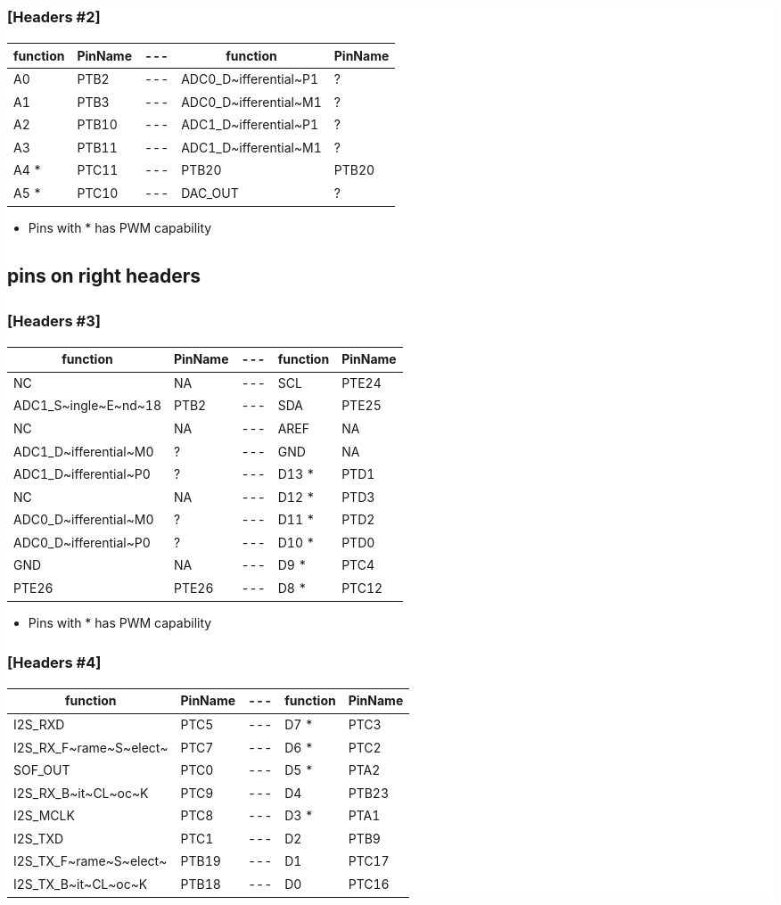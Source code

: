 ### [Headers #2]

| function | PinName | --- |       function        | PinName |
|----------|---------|-----|-----------------------|---------|
| A0       | PTB2    | --- | ADC0_D~ifferential~P1 | ?       |
| A1       | PTB3    | --- | ADC0_D~ifferential~M1 | ?       |
| A2       | PTB10   | --- | ADC1_D~ifferential~P1 | ?       |
| A3       | PTB11   | --- | ADC1_D~ifferential~M1 | ?       |
| A4 \*    | PTC11   | --- | PTB20                 | PTB20   |
| A5 \*    | PTC10   | --- | DAC_OUT               | ?       |

- Pins with \* has PWM capability

## pins on right headers
### [Headers #3]

|       function        | PinName | --- | function | PinName |
|-----------------------|---------|-----|----------|---------|
| NC                    | NA      | --- | SCL      | PTE24   |
| ADC1_S~ingle~E~nd~18  | PTB2    | --- | SDA      | PTE25   |
| NC                    | NA      | --- | AREF     | NA      |
| ADC1_D~ifferential~M0 | ?       | --- | GND      | NA      |
| ADC1_D~ifferential~P0 | ?       | --- | D13 \*   | PTD1    |
| NC                    | NA      | --- | D12 \*   | PTD3    |
| ADC0_D~ifferential~M0 | ?       | --- | D11 \*   | PTD2    |
| ADC0_D~ifferential~P0 | ?       | --- | D10 \*   | PTD0    |
| GND                   | NA      | --- | D9  \*   | PTC4    |
| PTE26                 | PTE26   | --- | D8  \*   | PTC12   |

- Pins with \* has PWM capability

### [Headers #4]

|        function        | PinName | --- | function | PinName |
|------------------------|---------|-----|----------|---------|
| I2S_RXD                | PTC5    | --- | D7 \*    | PTC3    |
| I2S_RX_F~rame~S~elect~ | PTC7    | --- | D6 \*    | PTC2    |
| SOF_OUT                | PTC0    | --- | D5 \*    | PTA2    |
| I2S_RX_B~it~CL~oc~K    | PTC9    | --- | D4       | PTB23   |
| I2S_MCLK               | PTC8    | --- | D3 \*    | PTA1    |
| I2S_TXD                | PTC1    | --- | D2       | PTB9    |
| I2S_TX_F~rame~S~elect~ | PTB19   | --- | D1       | PTC17   |
| I2S_TX_B~it~CL~oc~K    | PTB18   | --- | D0       | PTC16   |
